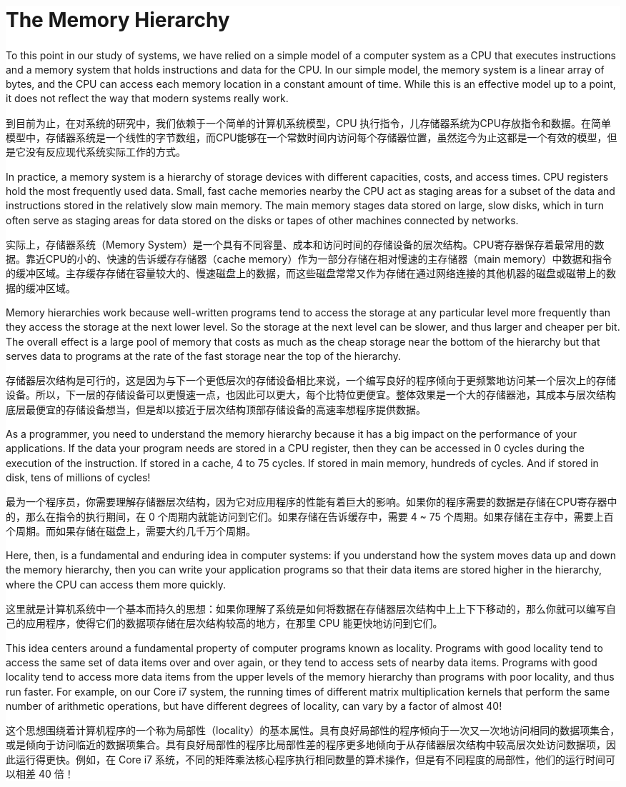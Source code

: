 # The Memory Hierarchy

To this point in our study of systems, we have relied on a simple model of a computer system as a CPU that executes instructions and a memory system that holds instructions and data for the CPU. In our simple model, the memory system is a linear array of bytes, and the CPU can access each memory location in a constant amount of time. While this is an effective model up to a point, it does not reflect the way that modern systems really work.

到目前为止，在对系统的研究中，我们依赖于一个简单的计算机系统模型，CPU 执行指令，儿存储器系统为CPU存放指令和数据。在简单模型中，存储器系统是一个线性的字节数组，而CPU能够在一个常数时间内访问每个存储器位置，虽然迄今为止这都是一个有效的模型，但是它没有反应现代系统实际工作的方式。

In practice, a memory system is a hierarchy of storage devices with different capacities, costs, and access times. CPU registers hold the most frequently used data. Small, fast cache memories nearby the CPU act as staging areas for a subset of the data and instructions stored in the relatively slow main memory. The main memory stages data stored on large, slow disks, which in turn often serve as staging areas for data stored on the disks or tapes of other machines connected by networks.

实际上，存储器系统（Memory System）是一个具有不同容量、成本和访问时间的存储设备的层次结构。CPU寄存器保存着最常用的数据。靠近CPU的小的、快速的告诉缓存存储器（cache memory）作为一部分存储在相对慢速的主存储器（main memory）中数据和指令的缓冲区域。主存缓存存储在容量较大的、慢速磁盘上的数据，而这些磁盘常常又作为存储在通过网络连接的其他机器的磁盘或磁带上的数据的缓冲区域。

Memory hierarchies work because well-written programs tend to access the storage at any particular level more frequently than they access the storage at the next lower level. So the storage at the next level can be slower, and thus larger and cheaper per bit. The overall effect is a large pool of memory that costs as much as the cheap storage near the bottom of the hierarchy but that serves data to programs at the rate of the fast storage near the top of the hierarchy.

存储器层次结构是可行的，这是因为与下一个更低层次的存储设备相比来说，一个编写良好的程序倾向于更频繁地访问某一个层次上的存储设备。所以，下一层的存储设备可以更慢速一点，也因此可以更大，每个比特位更便宜。整体效果是一个大的存储器池，其成本与层次结构底层最便宜的存储设备想当，但是却以接近于层次结构顶部存储设备的高速率想程序提供数据。

As a programmer, you need to understand the memory hierarchy because it has a big impact on the performance of your applications. If the data your program needs are stored in a CPU register, then they can be accessed in 0 cycles during the execution of the instruction. If stored in a cache, 4 to 75 cycles. If stored in main memory, hundreds of cycles. And if stored in disk, tens of millions of cycles!

最为一个程序员，你需要理解存储器层次结构，因为它对应用程序的性能有着巨大的影响。如果你的程序需要的数据是存储在CPU寄存器中的，那么在指令的执行期间，在 0 个周期内就能访问到它们。如果存储在告诉缓存中，需要 4 ~ 75 个周期。如果存储在主存中，需要上百个周期。而如果存储在磁盘上，需要大约几千万个周期。

Here, then, is a fundamental and enduring idea in computer systems: if you understand how the system moves data up and down the memory hierarchy, then you can write your application programs so that their data items are stored higher in the hierarchy, where the CPU can access them more quickly.

这里就是计算机系统中一个基本而持久的思想：如果你理解了系统是如何将数据在存储器层次结构中上上下下移动的，那么你就可以编写自己的应用程序，使得它们的数据项存储在层次结构较高的地方，在那里 CPU 能更快地访问到它们。

This idea centers around a fundamental property of computer programs known as locality. Programs with good locality tend to access the same set of data items over and over again, or they tend to access sets of nearby data items. Programs with good locality tend to access more data items from the upper levels of the memory hierarchy than programs with poor locality, and thus run faster. For example, on our Core i7 system, the running times of different matrix multiplication kernels that perform the same number of arithmetic operations, but have different degrees of locality, can vary by a factor of almost 40!

这个思想围绕着计算机程序的一个称为局部性（locality）的基本属性。具有良好局部性的程序倾向于一次又一次地访问相同的数据项集合，或是倾向于访问临近的数据项集合。具有良好局部性的程序比局部性差的程序更多地倾向于从存储器层次结构中较高层次处访问数据项，因此运行得更快。例如，在 Core i7 系统，不同的矩阵乘法核心程序执行相同数量的算术操作，但是有不同程度的局部性，他们的运行时间可以相差 40 倍！
